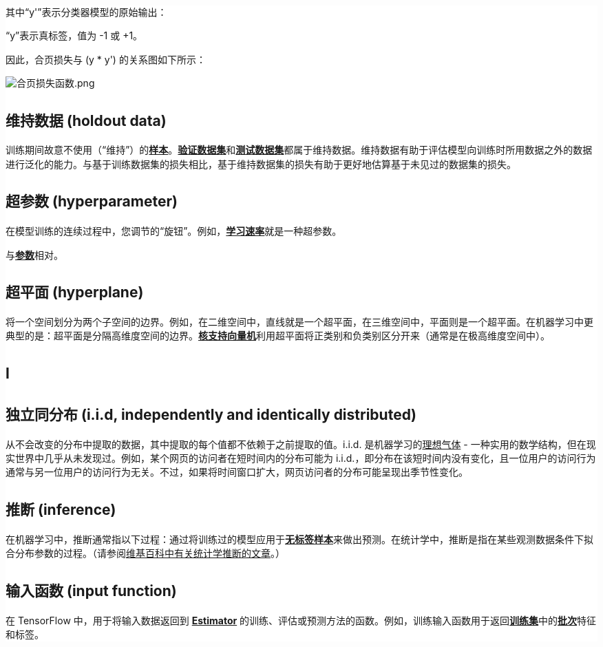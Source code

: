 其中“y'”表示分类器模型的原始输出：

“y”表示真标签，值为 -1 或 +1。

因此，合页损失与 (y * y') 的关系图如下所示：

![合页损失函数.png](http://upload-images.jianshu.io/upload_images/910914-f8a0e29ac26cf457.png?imageMogr2/auto-orient/strip%7CimageView2/2/w/1240)


## 维持数据 (holdout data)

训练期间故意不使用（“维持”）的[**样本**](https://developers.google.com/machine-learning/crash-course/glossary#example)。[**验证数据集**](https://developers.google.com/machine-learning/crash-course/glossary#validation_set)和[**测试数据集**](https://developers.google.com/machine-learning/crash-course/glossary#test_set)都属于维持数据。维持数据有助于评估模型向训练时所用数据之外的数据进行泛化的能力。与基于训练数据集的损失相比，基于维持数据集的损失有助于更好地估算基于未见过的数据集的损失。

## 超参数 (hyperparameter)

在模型训练的连续过程中，您调节的“旋钮”。例如，[**学习速率**](https://developers.google.com/machine-learning/crash-course/glossary#learning_rate)就是一种超参数。

与[**参数**](https://developers.google.com/machine-learning/crash-course/glossary#parameter)相对。

## 超平面 (hyperplane)

将一个空间划分为两个子空间的边界。例如，在二维空间中，直线就是一个超平面，在三维空间中，平面则是一个超平面。在机器学习中更典型的是：超平面是分隔高维度空间的边界。[**核支持向量机**](https://developers.google.com/machine-learning/crash-course/glossary#KSVMs)利用超平面将正类别和负类别区分开来（通常是在极高维度空间中）。

## [](https://developers.google.com/machine-learning/crash-course/glossary#top_of_page)I

## 独立同分布 (i.i.d, independently and identically distributed)

从不会改变的分布中提取的数据，其中提取的每个值都不依赖于之前提取的值。i.i.d. 是机器学习的[理想气体](https://en.wikipedia.org/wiki/Ideal_gas) - 一种实用的数学结构，但在现实世界中几乎从未发现过。例如，某个网页的访问者在短时间内的分布可能为 i.i.d.，即分布在该短时间内没有变化，且一位用户的访问行为通常与另一位用户的访问行为无关。不过，如果将时间窗口扩大，网页访问者的分布可能呈现出季节性变化。

## 推断 (inference)

在机器学习中，推断通常指以下过程：通过将训练过的模型应用于[**无标签样本**](https://developers.google.com/machine-learning/crash-course/glossary#unlabeled_example)来做出预测。在统计学中，推断是指在某些观测数据条件下拟合分布参数的过程。（请参阅[维基百科中有关统计学推断的文章](https://en.wikipedia.org/wiki/Statistical_inference)。）

## 输入函数 (input function)

在 TensorFlow 中，用于将输入数据返回到 [**Estimator**](https://developers.google.com/machine-learning/crash-course/glossary#Estimators) 的训练、评估或预测方法的函数。例如，训练输入函数用于返回[**训练集**](https://developers.google.com/machine-learning/crash-course/glossary#training_set)中的[**批次**](https://developers.google.com/machine-learning/crash-course/glossary#batch)特征和标签。
